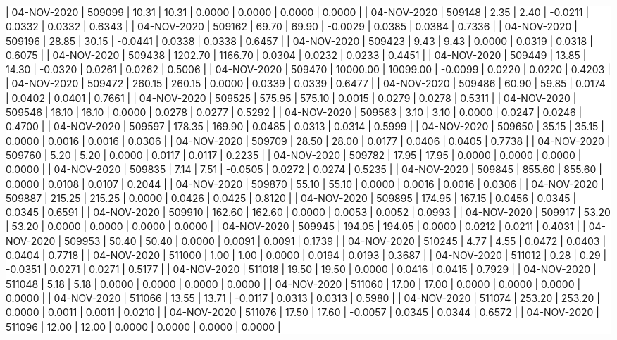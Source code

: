 | 04-NOV-2020 | 509099 | 10.31 | 10.31 | 0.0000 | 0.0000 | 0.0000 | 0.0000 |
| 04-NOV-2020 | 509148 | 2.35 | 2.40 | -0.0211 | 0.0332 | 0.0332 | 0.6343 |
| 04-NOV-2020 | 509162 | 69.70 | 69.90 | -0.0029 | 0.0385 | 0.0384 | 0.7336 |
| 04-NOV-2020 | 509196 | 28.85 | 30.15 | -0.0441 | 0.0338 | 0.0338 | 0.6457 |
| 04-NOV-2020 | 509423 | 9.43 | 9.43 | 0.0000 | 0.0319 | 0.0318 | 0.6075 |
| 04-NOV-2020 | 509438 | 1202.70 | 1166.70 | 0.0304 | 0.0232 | 0.0233 | 0.4451 |
| 04-NOV-2020 | 509449 | 13.85 | 14.30 | -0.0320 | 0.0261 | 0.0262 | 0.5006 |
| 04-NOV-2020 | 509470 | 10000.00 | 10099.00 | -0.0099 | 0.0220 | 0.0220 | 0.4203 |
| 04-NOV-2020 | 509472 | 260.15 | 260.15 | 0.0000 | 0.0339 | 0.0339 | 0.6477 |
| 04-NOV-2020 | 509486 | 60.90 | 59.85 | 0.0174 | 0.0402 | 0.0401 | 0.7661 |
| 04-NOV-2020 | 509525 | 575.95 | 575.10 | 0.0015 | 0.0279 | 0.0278 | 0.5311 |
| 04-NOV-2020 | 509546 | 16.10 | 16.10 | 0.0000 | 0.0278 | 0.0277 | 0.5292 |
| 04-NOV-2020 | 509563 | 3.10 | 3.10 | 0.0000 | 0.0247 | 0.0246 | 0.4700 |
| 04-NOV-2020 | 509597 | 178.35 | 169.90 | 0.0485 | 0.0313 | 0.0314 | 0.5999 |
| 04-NOV-2020 | 509650 | 35.15 | 35.15 | 0.0000 | 0.0016 | 0.0016 | 0.0306 |
| 04-NOV-2020 | 509709 | 28.50 | 28.00 | 0.0177 | 0.0406 | 0.0405 | 0.7738 |
| 04-NOV-2020 | 509760 | 5.20 | 5.20 | 0.0000 | 0.0117 | 0.0117 | 0.2235 |
| 04-NOV-2020 | 509782 | 17.95 | 17.95 | 0.0000 | 0.0000 | 0.0000 | 0.0000 |
| 04-NOV-2020 | 509835 | 7.14 | 7.51 | -0.0505 | 0.0272 | 0.0274 | 0.5235 |
| 04-NOV-2020 | 509845 | 855.60 | 855.60 | 0.0000 | 0.0108 | 0.0107 | 0.2044 |
| 04-NOV-2020 | 509870 | 55.10 | 55.10 | 0.0000 | 0.0016 | 0.0016 | 0.0306 |
| 04-NOV-2020 | 509887 | 215.25 | 215.25 | 0.0000 | 0.0426 | 0.0425 | 0.8120 |
| 04-NOV-2020 | 509895 | 174.95 | 167.15 | 0.0456 | 0.0345 | 0.0345 | 0.6591 |
| 04-NOV-2020 | 509910 | 162.60 | 162.60 | 0.0000 | 0.0053 | 0.0052 | 0.0993 |
| 04-NOV-2020 | 509917 | 53.20 | 53.20 | 0.0000 | 0.0000 | 0.0000 | 0.0000 |
| 04-NOV-2020 | 509945 | 194.05 | 194.05 | 0.0000 | 0.0212 | 0.0211 | 0.4031 |
| 04-NOV-2020 | 509953 | 50.40 | 50.40 | 0.0000 | 0.0091 | 0.0091 | 0.1739 |
| 04-NOV-2020 | 510245 | 4.77 | 4.55 | 0.0472 | 0.0403 | 0.0404 | 0.7718 |
| 04-NOV-2020 | 511000 | 1.00 | 1.00 | 0.0000 | 0.0194 | 0.0193 | 0.3687 |
| 04-NOV-2020 | 511012 | 0.28 | 0.29 | -0.0351 | 0.0271 | 0.0271 | 0.5177 |
| 04-NOV-2020 | 511018 | 19.50 | 19.50 | 0.0000 | 0.0416 | 0.0415 | 0.7929 |
| 04-NOV-2020 | 511048 | 5.18 | 5.18 | 0.0000 | 0.0000 | 0.0000 | 0.0000 |
| 04-NOV-2020 | 511060 | 17.00 | 17.00 | 0.0000 | 0.0000 | 0.0000 | 0.0000 |
| 04-NOV-2020 | 511066 | 13.55 | 13.71 | -0.0117 | 0.0313 | 0.0313 | 0.5980 |
| 04-NOV-2020 | 511074 | 253.20 | 253.20 | 0.0000 | 0.0011 | 0.0011 | 0.0210 |
| 04-NOV-2020 | 511076 | 17.50 | 17.60 | -0.0057 | 0.0345 | 0.0344 | 0.6572 |
| 04-NOV-2020 | 511096 | 12.00 | 12.00 | 0.0000 | 0.0000 | 0.0000 | 0.0000 |